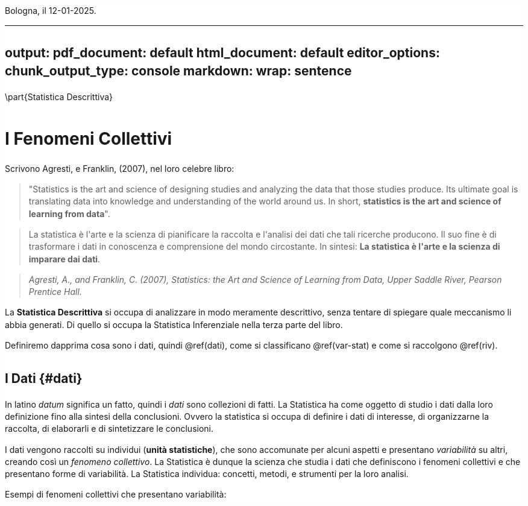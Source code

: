 Bologna, il 12-01-2025.



---
output:
  pdf_document: default
  html_document: default
editor_options: 
  chunk_output_type: console
  markdown: 
    wrap: sentence
---



\part{Statistica Descrittiva}

# I Fenomeni Collettivi

Scrivono Agresti, e Franklin, (2007), nel loro celebre libro:

>"Statistics is the art and science of designing studies and analyzing the data that those studies produce. Its ultimate goal is translating data into knowledge and understanding of the world around us. In short, **statistics is the art and science of learning from data**".

> La statistica è l'arte e la scienza di pianificare la raccolta e l'analisi dei dati che tali ricerche producono. Il suo fine è di trasformare i dati in conoscenza e comprensione del mondo circostante. In sintesi: **La statistica è l'arte e la scienza di imparare dai dati**.

> *Agresti, A., and Franklin, C. (2007), Statistics: the Art and Science of Learning from Data, Upper Saddle River, Pearson Prentice Hall.*

La **Statistica Descrittiva** si occupa di analizzare in modo meramente descrittivo, senza tentare di spiegare quale meccanismo
li abbia generati. Di quello si occupa la Statistica Inferenziale nella terza parte del libro.

Definiremo dapprima cosa sono i dati, quindi \@ref(dati), come si classificano \@ref(var-stat) e come si raccolgono \@ref(riv). 

## I Dati {#dati}

In latino *datum* significa un fatto, quindi i *dati* sono collezioni di fatti.
La Statistica ha come oggetto di studio i dati dalla loro definizione fino alla sintesi della conclusioni. 
Ovvero la statistica si occupa di definire i dati di interesse, di organizzarne la raccolta, di elaborarli e di sintetizzare le conclusioni.

I dati vengono raccolti su individui (__unità statistiche__), che sono accomunate per alcuni aspetti e presentano _variabilità_ su altri, creando così un *fenomeno collettivo*.
La Statistica è dunque la scienza che studia i dati che definiscono i fenomeni collettivi e che presentano forme di variabilità.
La Statistica individua: concetti, metodi, e strumenti per la loro analisi.

Esempi di fenomeni collettivi che presentano variabilità:
